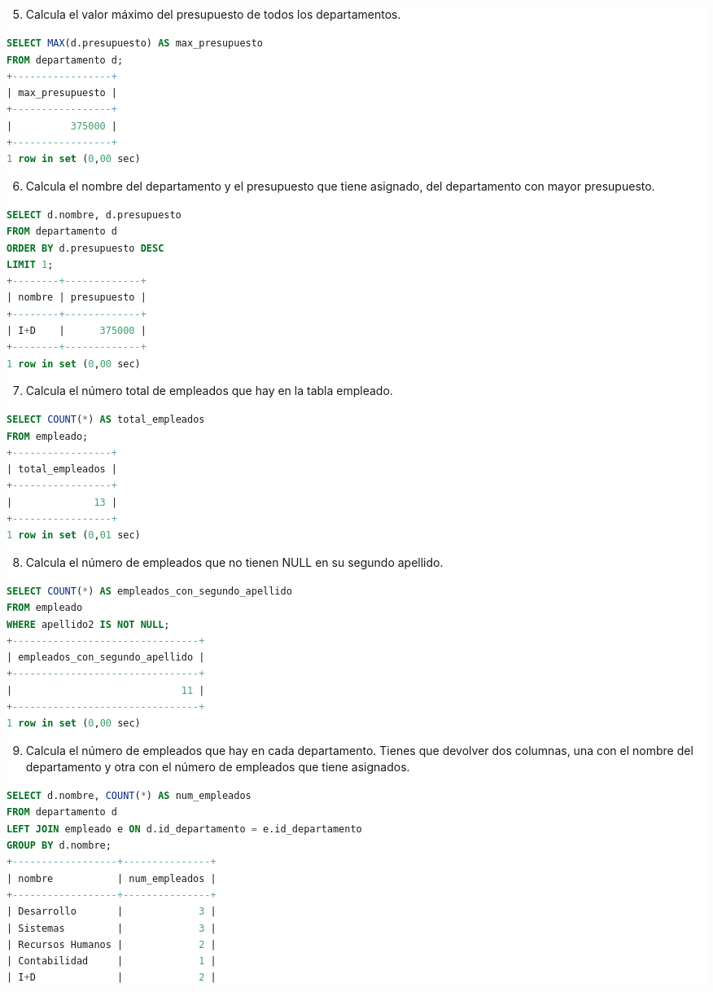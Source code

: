 5. Calcula el valor máximo del presupuesto de todos los departamentos.
```sql
SELECT MAX(d.presupuesto) AS max_presupuesto
FROM departamento d;
+-----------------+
| max_presupuesto |
+-----------------+
|          375000 |
+-----------------+
1 row in set (0,00 sec)
```

 6. Calcula el nombre del departamento y el presupuesto que tiene asignado, del departamento con mayor presupuesto.
```sql
SELECT d.nombre, d.presupuesto
FROM departamento d
ORDER BY d.presupuesto DESC
LIMIT 1;
+--------+-------------+
| nombre | presupuesto |
+--------+-------------+
| I+D    |      375000 |
+--------+-------------+
1 row in set (0,00 sec)
```

 7. Calcula el número total de empleados que hay en la tabla empleado.
```sql
SELECT COUNT(*) AS total_empleados
FROM empleado;
+-----------------+
| total_empleados |
+-----------------+
|              13 |
+-----------------+
1 row in set (0,01 sec)
```

 8. Calcula el número de empleados que no tienen NULL en su segundo apellido.
```sql
SELECT COUNT(*) AS empleados_con_segundo_apellido
FROM empleado
WHERE apellido2 IS NOT NULL;
+--------------------------------+
| empleados_con_segundo_apellido |
+--------------------------------+
|                             11 |
+--------------------------------+
1 row in set (0,00 sec)
```

 9. Calcula el número de empleados que hay en cada departamento. Tienes que devolver dos columnas, una con el nombre del departamento y otra con el número de empleados que tiene asignados.
```sql
SELECT d.nombre, COUNT(*) AS num_empleados
FROM departamento d
LEFT JOIN empleado e ON d.id_departamento = e.id_departamento
GROUP BY d.nombre;
+------------------+---------------+
| nombre           | num_empleados |
+------------------+---------------+
| Desarrollo       |             3 |
| Sistemas         |             3 |
| Recursos Humanos |             2 |
| Contabilidad     |             1 |
| I+D              |             2 |
```